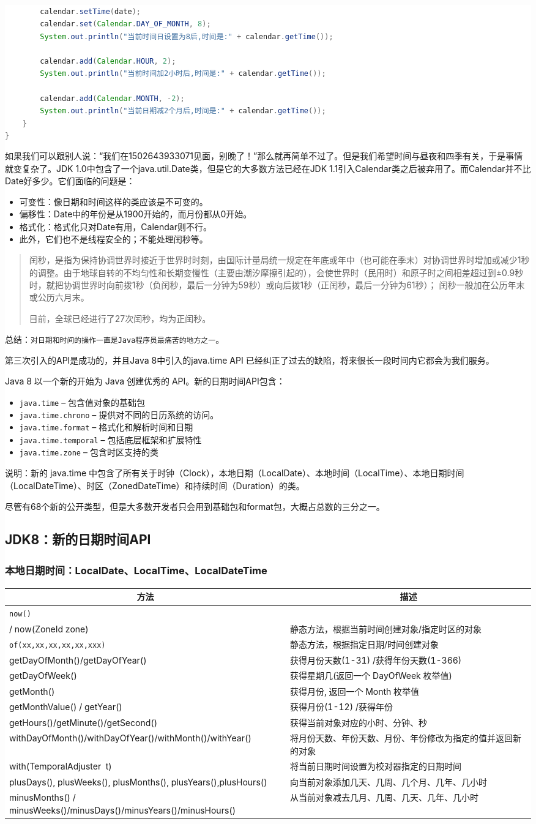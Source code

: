 ```java
		calendar.setTime(date);
		calendar.set(Calendar.DAY_OF_MONTH, 8);
		System.out.println("当前时间日设置为8后,时间是:" + calendar.getTime());
        
		calendar.add(Calendar.HOUR, 2);
		System.out.println("当前时间加2小时后,时间是:" + calendar.getTime());
        
		calendar.add(Calendar.MONTH, -2);
		System.out.println("当前日期减2个月后,时间是:" + calendar.getTime());  
    }
}
```
如果我们可以跟别人说：“我们在1502643933071见面，别晚了！”那么就再简单不过了。但是我们希望时间与昼夜和四季有关，于是事情就变复杂了。JDK 1.0中包含了一个java.util.Date类，但是它的大多数方法已经在JDK 1.1引入Calendar类之后被弃用了。而Calendar并不比Date好多少。它们面临的问题是：

-  可变性：像日期和时间这样的类应该是不可变的。 
-  偏移性：Date中的年份是从1900开始的，而月份都从0开始。 
-  格式化：格式化只对Date有用，Calendar则不行。 
-  此外，它们也不是线程安全的；不能处理闰秒等。 
> 闰秒，是指为保持协调世界时接近于世界时时刻，由国际计量局统一规定在年底或年中（也可能在季末）对协调世界时增加或减少1秒的调整。由于地球自转的不均匀性和长期变慢性（主要由潮汐摩擦引起的），会使世界时（民用时）和原子时之间相差超过到±0.9秒时，就把协调世界时向前拨1秒（负闰秒，最后一分钟为59秒）或向后拨1秒（正闰秒，最后一分钟为61秒）； 闰秒一般加在公历年末或公历六月末。
>  
> 目前，全球已经进行了27次闰秒，均为正闰秒。

 

总结：`对日期和时间的操作一直是Java程序员最痛苦的地方之一`。

第三次引入的API是成功的，并且Java 8中引入的java.time API 已经纠正了过去的缺陷，将来很长一段时间内它都会为我们服务。

Java 8 以一个新的开始为 Java 创建优秀的 API。新的日期时间API包含：

- `java.time` – 包含值对象的基础包
- `java.time.chrono` – 提供对不同的日历系统的访问。
- `java.time.format` – 格式化和解析时间和日期
- `java.time.temporal` – 包括底层框架和扩展特性
- `java.time.zone` – 包含时区支持的类

说明：新的 java.time 中包含了所有关于时钟（Clock），本地日期（LocalDate）、本地时间（LocalTime）、本地日期时间（LocalDateTime）、时区（ZonedDateTime）和持续时间（Duration）的类。

尽管有68个新的公开类型，但是大多数开发者只会用到基础包和format包，大概占总数的三分之一。
## JDK8：新的日期时间API
### 本地日期时间：LocalDate、LocalTime、LocalDateTime
| 方法 | **描述** |
| --- | --- |
| `now()`
/ now(ZoneId zone) | 静态方法，根据当前时间创建对象/指定时区的对象 |
| `of(xx,xx,xx,xx,xx,xxx)` | 静态方法，根据指定日期/时间创建对象 |
| getDayOfMonth()/getDayOfYear() | 获得月份天数(1-31) /获得年份天数(1-366) |
| getDayOfWeek() | 获得星期几(返回一个 DayOfWeek 枚举值) |
| getMonth() | 获得月份, 返回一个 Month 枚举值 |
| getMonthValue() / getYear() | 获得月份(1-12) /获得年份 |
| getHours()/getMinute()/getSecond() | 获得当前对象对应的小时、分钟、秒 |
| withDayOfMonth()/withDayOfYear()/withMonth()/withYear() | 将月份天数、年份天数、月份、年份修改为指定的值并返回新的对象 |
| with(TemporalAdjuster  t) | 将当前日期时间设置为校对器指定的日期时间 |
| plusDays(), plusWeeks(), plusMonths(), plusYears(),plusHours() | 向当前对象添加几天、几周、几个月、几年、几小时 |
| minusMonths() / minusWeeks()/minusDays()/minusYears()/minusHours() | 从当前对象减去几月、几周、几天、几年、几小时 |